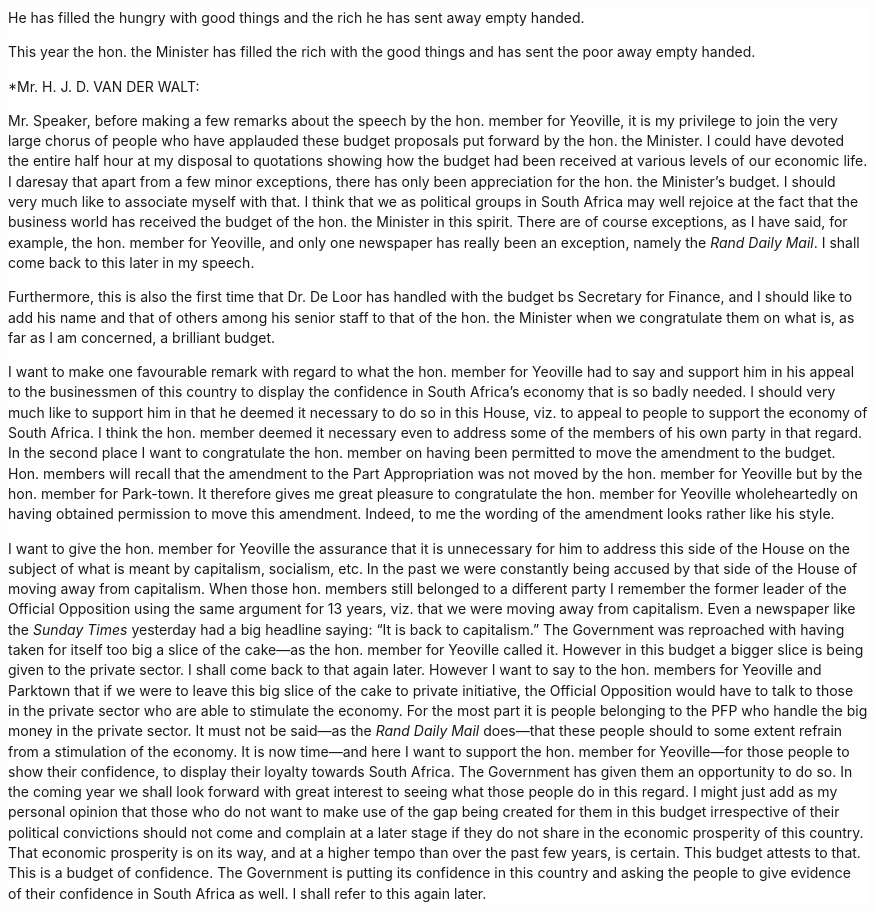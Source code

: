 <block name="quote">He has filled the hungry with good things and the rich he has sent away empty handed.</block>

<p>This year the hon. the Minister has filled the rich with the good things and has sent the poor away empty handed.</p>

</speech>

<speech by="#van_der_walt">

<from>*Mr. <person refersTo="hansard_za">H. J. D. VAN DER WALT</person>:</from>

<p>Mr. Speaker, before making a few remarks about the speech by the hon. member for Yeoville, it is my privilege to join the very large chorus of people who have applauded these budget proposals put forward by the hon. the Minister. I could have devoted the entire half hour at my disposal to quotations showing how the budget had been received at various levels of our economic life. I daresay that apart from a few minor exceptions, there has only been appreciation for the hon. the Minister&#x2019;s budget. I should very much like to associate myself with that. I think that we as political groups in South Africa may well rejoice at the fact that the business world has received the budget of the hon. the Minister in this spirit. There are of course exceptions, as I have said, for example, the hon. member for Yeoville, and only one newspaper has really been an exception, namely the <i>Rand Daily Mail</i>. I shall come back to this later in my speech.</p>

<p>Furthermore, this is also the first time that Dr. De Loor has handled with the budget bs Secretary for Finance, and I should like to add his name and that of others among his senior staff to that of the hon. the Minister when we congratulate them on what is, as far as I am concerned, a brilliant budget.</p>

<p>I want to make one favourable remark with regard to what the hon. member for Yeoville had to say and support him in his appeal to the businessmen of this country to display the confidence in South Africa&#x2019;s economy that is so badly needed. I should very much like to support him in that he deemed it necessary to do so in this House, viz. to appeal to people to support the economy of South Africa. I think the hon. member deemed it necessary even to address some of the members of his own party in that regard. In the second place I want to congratulate the hon. member on having been permitted to move the amendment to the budget. Hon. members will recall that the amendment to the Part Appropriation was not moved by the hon. member for Yeoville but by the hon. member for Park-town. It therefore gives me great pleasure to congratulate the hon. member for Yeoville wholeheartedly on having obtained permission to move this amendment. Indeed, to me the wording of the amendment looks rather like his style.</p>

<p>I want to give the hon. member for Yeoville the assurance that it is unnecessary for him to address this side of the House on the subject of what is meant by capitalism, socialism, etc. In the past we were constantly being accused by that side of the House of moving away from capitalism. When those hon. members still belonged to a different party I remember the former leader of the Official Opposition using the same argument <span class="col_3713-3714" refersTo="page_0242"/>for 13 years, viz. that we were moving away from capitalism. Even a newspaper like the <i>Sunday Times</i> yesterday had a big headline saying: &#x201C;It is back to capitalism.&#x201D; The Government was reproached with having taken for itself too big a slice of the cake&#x2014;as the hon. member for Yeoville called it. However in this budget a bigger slice is being given to the private sector. I shall come back to that again later. However I want to say to the hon. members for Yeoville and Parktown that if we were to leave this big slice of the cake to private initiative, the Official Opposition would have to talk to those in the private sector who are able to stimulate the economy. For the most part it is people belonging to the PFP who handle the big money in the private sector. It must not be said&#x2014;as the <i>Rand Daily Mail</i> does&#x2014;that these people should to some extent refrain from a stimulation of the economy. It is now time&#x2014;and here I want to support the hon. member for Yeoville&#x2014;for those people to show their confidence, to display their loyalty towards South Africa. The Government has given them an opportunity to do so. In the coming year we shall look forward with great interest to seeing what those people do in this regard. I might just add as my personal opinion that those who do not want to make use of the gap being created for them in this budget irrespective of their political convictions should not come and complain at a later stage if they do not share in the economic prosperity of this country. That economic prosperity is on its way, and at a higher tempo than over the past few years, is certain. This budget attests to that. This is a budget of confidence. The Government is putting its confidence in this country and asking the people to give evidence of their confidence in South Africa as well. I shall refer to this again later.</p>

